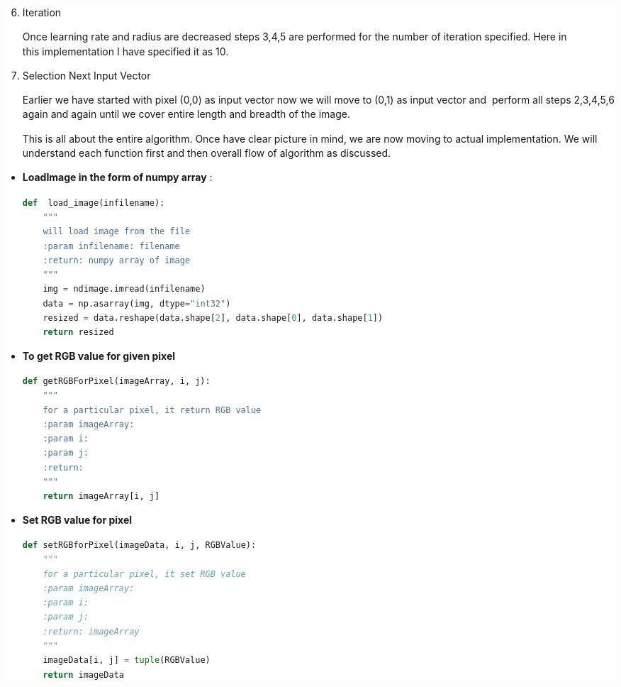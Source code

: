 6. Iteration

    Once learning rate and radius are decreased steps 3,4,5 are performed for the number of iteration specified. Here in this implementation I have specified it as 10. 

7. Selection Next Input Vector

    Earlier we have started with pixel (0,0) as input vector now we will move to (0,1) as input vector and  perform all steps 2,3,4,5,6 again and again until we cover entire length and breadth of the image.

    This is all about the entire algorithm. Once have clear picture in mind, we are now moving to actual implementation. We will understand each function first and then overall flow of algorithm as discussed.

- **LoadImage in the form of numpy array** :

    ```python
    def  load_image(infilename):
        """
        will load image from the file
        :param infilename: filename
        :return: numpy array of image
        """
        img = ndimage.imread(infilename)
        data = np.asarray(img, dtype="int32")
        resized = data.reshape(data.shape[2], data.shape[0], data.shape[1])
        return resized
    ```

- **To get RGB value for given pixel**
  
    ```python
    def getRGBForPixel(imageArray, i, j):
        """
        for a particular pixel, it return RGB value
        :param imageArray:
        :param i:
        :param j:
        :return:
        """
        return imageArray[i, j]
    ```

- **Set RGB value for pixel**

    ```python
    def setRGBforPixel(imageData, i, j, RGBValue):
        """
        for a particular pixel, it set RGB value
        :param imageArray:
        :param i:
        :param j:
        :return: imageArray
        """
        imageData[i, j] = tuple(RGBValue)
        return imageData
    ```
